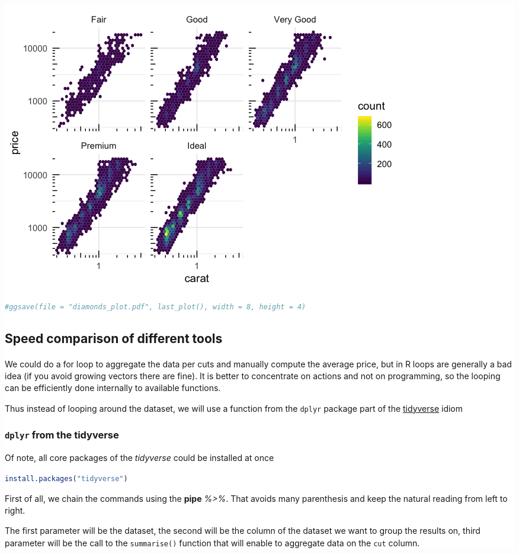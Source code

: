 ![](README_files/figure-gfm/unnamed-chunk-2-1.png)

``` r
#ggsave(file = "diamonds_plot.pdf", last_plot(), width = 8, height = 4)
```

## Speed comparison of different tools

We could do a for loop to aggregate the data per cuts and manually
compute the average price, but in R loops are generally a bad idea (if
you avoid growing vectors there are fine). It is better to concentrate
on actions and not on programming, so the looping can be efficiently
done internally to available functions.

Thus instead of looping around the dataset, we will use a function from
the `dplyr` package part of the [tidyverse](http://tidyverse.org) idiom

### `dplyr` from the tidyverse

Of note, all core packages of the *tidyverse* could be installed at once

``` r
install.packages("tidyverse")
```

First of all, we chain the commands using the **pipe** *%\>%*. That
avoids many parenthesis and keep the natural reading from left to right.

The first parameter will be the dataset, the second will be the column
of the dataset we want to group the results on, third parameter will be
the call to the `summarise()` function that will enable to aggregate
data on the `cut` column.
